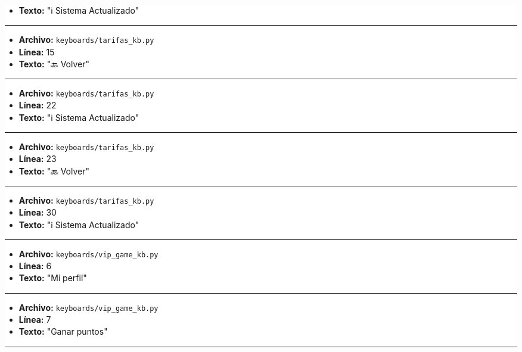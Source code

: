 - **Texto:** "ℹ️ Sistema Actualizado"
---
- **Archivo:** `keyboards/tarifas_kb.py`
- **Línea:** 15
- **Texto:** "🔙 Volver"
---
- **Archivo:** `keyboards/tarifas_kb.py`
- **Línea:** 22
- **Texto:** "ℹ️ Sistema Actualizado"
---
- **Archivo:** `keyboards/tarifas_kb.py`
- **Línea:** 23
- **Texto:** "🔙 Volver"
---
- **Archivo:** `keyboards/tarifas_kb.py`
- **Línea:** 30
- **Texto:** "ℹ️ Sistema Actualizado"
---
- **Archivo:** `keyboards/vip_game_kb.py`
- **Línea:** 6
- **Texto:** "Mi perfil"
---
- **Archivo:** `keyboards/vip_game_kb.py`
- **Línea:** 7
- **Texto:** "Ganar puntos"
---
